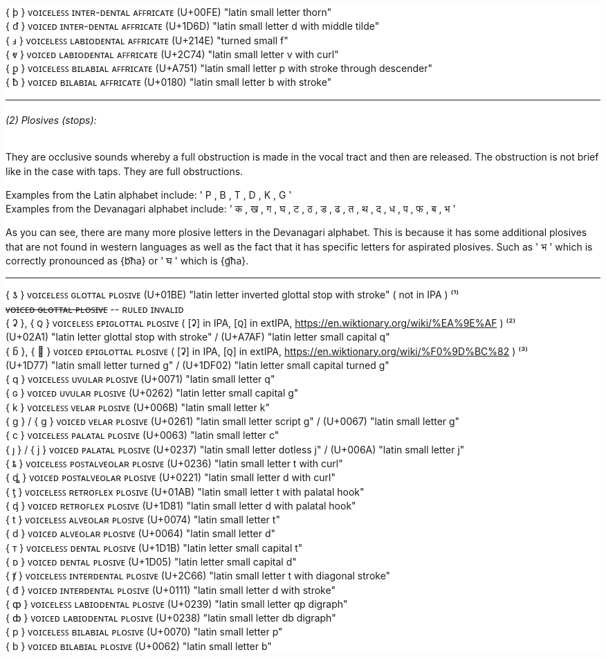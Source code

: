{ þ } ᴠᴏɪᴄᴇʟᴇꜱꜱ ɪɴᴛᴇʀ-ᴅᴇɴᴛᴀʟ ᴀꜰꜰʀɪᴄᴀᴛᴇ (U+00FE) "latin small letter thorn"  
{ ᵭ } ᴠᴏɪᴄᴇᴅ ɪɴᴛᴇʀ-ᴅᴇɴᴛᴀʟ ᴀꜰꜰʀɪᴄᴀᴛᴇ (U+1D6D) "latin small letter d with middle tilde"  
{ ⅎ } ᴠᴏɪᴄᴇʟᴇꜱꜱ ʟᴀʙɪᴏᴅᴇɴᴛᴀʟ ᴀꜰꜰʀɪᴄᴀᴛᴇ (U+214E) "turned small f"  
{ ⱴ } ᴠᴏɪᴄᴇᴅ ʟᴀʙɪᴏᴅᴇɴᴛᴀʟ ᴀꜰꜰʀɪᴄᴀᴛᴇ (U+2C74) "latin small letter v with curl"  
{ ꝑ } ᴠᴏɪᴄᴇʟᴇꜱꜱ ʙɪʟᴀʙɪᴀʟ ᴀꜰꜰʀɪᴄᴀᴛᴇ (U+A751) "latin small letter p with stroke through descender"  
{ ƀ } ᴠᴏɪᴄᴇᴅ ʙɪʟᴀʙɪᴀʟ ᴀꜰꜰʀɪᴄᴀᴛᴇ (U+0180) "latin small letter b with stroke"  

------

###### *(2) Plosives (stops):*

They are occlusive sounds whereby a full obstruction is made in the vocal tract and then are released.
The obstruction is not brief like in the case with taps. They are full obstructions. 

Examples from the Latin alphabet include: ' P , B , T , D , K , G '  
Examples from the Devanagari alphabet include: ' क , ख , ग , घ , ट , ठ , ड , ढ , त , थ , द , ध , प , फ , ब , भ '

As you can see, there are many more plosive letters in the Devanagari alphabet. This is because it has some additional plosives that are not found in western languages as well as the fact that it has specific letters for aspirated plosives. Such as ' भ ' which is correctly pronounced as {b͡ha} or ' घ ' which is {g͡ha}.

------

{ ƾ } ᴠᴏɪᴄᴇʟᴇꜱꜱ ɢʟᴏᴛᴛᴀʟ ᴘʟᴏꜱɪᴠᴇ (U+01BE) "latin letter inverted glottal stop with stroke" ( not in IPA ) ⁽¹⁾  
~~ᴠᴏɪᴄᴇᴅ ɢʟᴏᴛᴛᴀʟ ᴘʟᴏꜱɪᴠᴇ~~ -- ʀᴜʟᴇᴅ ɪɴᴠᴀʟɪᴅ  
{ ʡ }, { ꞯ } ᴠᴏɪᴄᴇʟᴇꜱꜱ ᴇᴘɪɢʟᴏᴛᴛᴀʟ ᴘʟᴏꜱɪᴠᴇ ( [ʡ] in IPA, [ꞯ] in extIPA, https://en.wiktionary.org/wiki/%EA%9E%AF ) ⁽²⁾  
(U+02A1) "latin letter glottal stop with stroke" / (U+A7AF) "latin letter small capital q"  
{ ᵷ }, { 𝼂 } ᴠᴏɪᴄᴇᴅ ᴇᴘɪɢʟᴏᴛᴛᴀʟ ᴘʟᴏꜱɪᴠᴇ ( [ʡ] in IPA, [ꞯ] in extIPA, https://en.wiktionary.org/wiki/%F0%9D%BC%82 ) ⁽³⁾  
(U+1D77) "latin small letter turned g" / (U+1DF02) "latin letter small capital turned g"  
{ q } ᴠᴏɪᴄᴇʟᴇꜱꜱ ᴜᴠᴜʟᴀʀ ᴘʟᴏꜱɪᴠᴇ (U+0071) "latin small letter q"  
{ ɢ } ᴠᴏɪᴄᴇᴅ ᴜᴠᴜʟᴀʀ ᴘʟᴏꜱɪᴠᴇ (U+0262) "latin letter small capital g"  
{ k } ᴠᴏɪᴄᴇʟᴇꜱꜱ ᴠᴇʟᴀʀ ᴘʟᴏꜱɪᴠᴇ (U+006B) "latin small letter k"  
{ ɡ } / { g } ᴠᴏɪᴄᴇᴅ ᴠᴇʟᴀʀ ᴘʟᴏꜱɪᴠᴇ (U+0261) "latin small letter script g" / (U+0067) "latin small letter g"  
{ c } ᴠᴏɪᴄᴇʟᴇꜱꜱ ᴘᴀʟᴀᴛᴀʟ ᴘʟᴏꜱɪᴠᴇ (U+0063) "latin small letter c"  
{ ȷ } / { j } ᴠᴏɪᴄᴇᴅ ᴘᴀʟᴀᴛᴀʟ ᴘʟᴏꜱɪᴠᴇ (U+0237) "latin small letter dotless j" / (U+006A) "latin small letter j"  
{ ȶ } ᴠᴏɪᴄᴇʟᴇꜱꜱ ᴘᴏꜱᴛᴀʟᴠᴇᴏʟᴀʀ ᴘʟᴏꜱɪᴠᴇ (U+0236) "latin small letter t with curl"  
{ ȡ } ᴠᴏɪᴄᴇᴅ ᴘᴏꜱᴛᴀʟᴠᴇᴏʟᴀʀ ᴘʟᴏꜱɪᴠᴇ (U+0221) "latin small letter d with curl"  
{ ƫ } ᴠᴏɪᴄᴇʟᴇꜱꜱ ʀᴇᴛʀᴏꜰʟᴇx ᴘʟᴏꜱɪᴠᴇ (U+01AB) "latin small letter t with palatal hook"  
{ ᶁ } ᴠᴏɪᴄᴇᴅ ʀᴇᴛʀᴏꜰʟᴇx ᴘʟᴏꜱɪᴠᴇ (U+1D81) "latin small letter d with palatal hook"  
{ t } ᴠᴏɪᴄᴇʟᴇꜱꜱ ᴀʟᴠᴇᴏʟᴀʀ ᴘʟᴏꜱɪᴠᴇ (U+0074) "latin small letter t"  
{ d } ᴠᴏɪᴄᴇᴅ ᴀʟᴠᴇᴏʟᴀʀ ᴘʟᴏꜱɪᴠᴇ (U+0064) "latin small letter d"  
{ ᴛ } ᴠᴏɪᴄᴇʟᴇꜱꜱ ᴅᴇɴᴛᴀʟ ᴘʟᴏꜱɪᴠᴇ (U+1D1B) "latin letter small capital t"  
{ ᴅ } ᴠᴏɪᴄᴇᴅ ᴅᴇɴᴛᴀʟ ᴘʟᴏꜱɪᴠᴇ (U+1D05) "latin letter small capital d"  
{ ⱦ } ᴠᴏɪᴄᴇʟᴇꜱꜱ ɪɴᴛᴇʀᴅᴇɴᴛᴀʟ ᴘʟᴏꜱɪᴠᴇ (U+2C66) "latin small letter t with diagonal stroke"  
{ đ } ᴠᴏɪᴄᴇᴅ ɪɴᴛᴇʀᴅᴇɴᴛᴀʟ ᴘʟᴏꜱɪᴠᴇ (U+0111) "latin small letter d with stroke"  
{ ȹ } ᴠᴏɪᴄᴇʟᴇꜱꜱ ʟᴀʙɪᴏᴅᴇɴᴛᴀʟ ᴘʟᴏꜱɪᴠᴇ (U+0239) "latin small letter qp digraph"  
{ ȸ } ᴠᴏɪᴄᴇᴅ ʟᴀʙɪᴏᴅᴇɴᴛᴀʟ ᴘʟᴏꜱɪᴠᴇ (U+0238) "latin small letter db digraph"  
{ p } ᴠᴏɪᴄᴇʟᴇꜱꜱ ʙɪʟᴀʙɪᴀʟ ᴘʟᴏꜱɪᴠᴇ (U+0070) "latin small letter p"  
{ b } ᴠᴏɪᴄᴇᴅ ʙɪʟᴀʙɪᴀʟ ᴘʟᴏꜱɪᴠᴇ (U+0062) "latin small letter b"  
